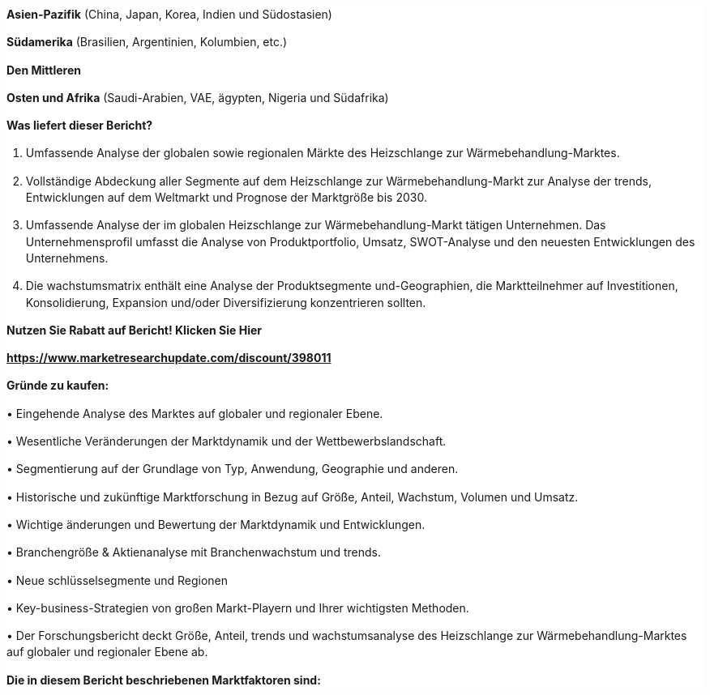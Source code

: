 
<strong>Asien-Pazifik</strong> (China, Japan, Korea, Indien und Südostasien)



<strong>Südamerika</strong> (Brasilien, Argentinien, Kolumbien, etc.)



<strong>Den Mittleren</strong> 

<strong>Osten und Afrika</strong> (Saudi-Arabien, VAE, ägypten, Nigeria und Südafrika)



<strong>Was liefert dieser Bericht?</strong>

1. Umfassende Analyse der globalen sowie regionalen Märkte des Heizschlange zur Wärmebehandlung-Marktes.

2. Vollständige Abdeckung aller Segmente auf dem Heizschlange zur Wärmebehandlung-Markt zur Analyse der trends, Entwicklungen auf dem Weltmarkt und Prognose der Marktgröße bis 2030.

3. Umfassende Analyse der im globalen Heizschlange zur Wärmebehandlung-Markt tätigen Unternehmen. Das Unternehmensprofil umfasst die Analyse von Produktportfolio, Umsatz, SWOT-Analyse und den neuesten Entwicklungen des Unternehmens.

4. Die wachstumsmatrix enthält eine Analyse der Produktsegmente und-Geographien, die Marktteilnehmer auf Investitionen, Konsolidierung, Expansion und/oder Diversifizierung konzentrieren sollten.



<strong>Nutzen Sie Rabatt auf Bericht! Klicken Sie Hier
</strong>

<strong><a href=https://www.marketresearchupdate.com/discount/398011>https://www.marketresearchupdate.com/discount/398011</b></u></font></strong></a>



<strong>Gründe zu kaufen:</strong>

• Eingehende Analyse des Marktes auf globaler und regionaler Ebene.

• Wesentliche Veränderungen der Marktdynamik und der Wettbewerbslandschaft.

• Segmentierung auf der Grundlage von Typ, Anwendung, Geographie und anderen.

• Historische und zukünftige Marktforschung in Bezug auf Größe, Anteil, Wachstum, Volumen und Umsatz.

• Wichtige änderungen und Bewertung der Marktdynamik und Entwicklungen.

• Branchengröße &amp; Aktienanalyse mit Branchenwachstum und trends.

• Neue schlüsselsegmente und Regionen

• Key-business-Strategien von großen Markt-Playern und Ihrer wichtigsten Methoden.

• Der Forschungsbericht deckt Größe, Anteil, trends und wachstumsanalyse des Heizschlange zur Wärmebehandlung-Marktes auf globaler und regionaler Ebene ab.



<strong>Die in diesem Bericht beschriebenen Marktfaktoren sind:</strong>

